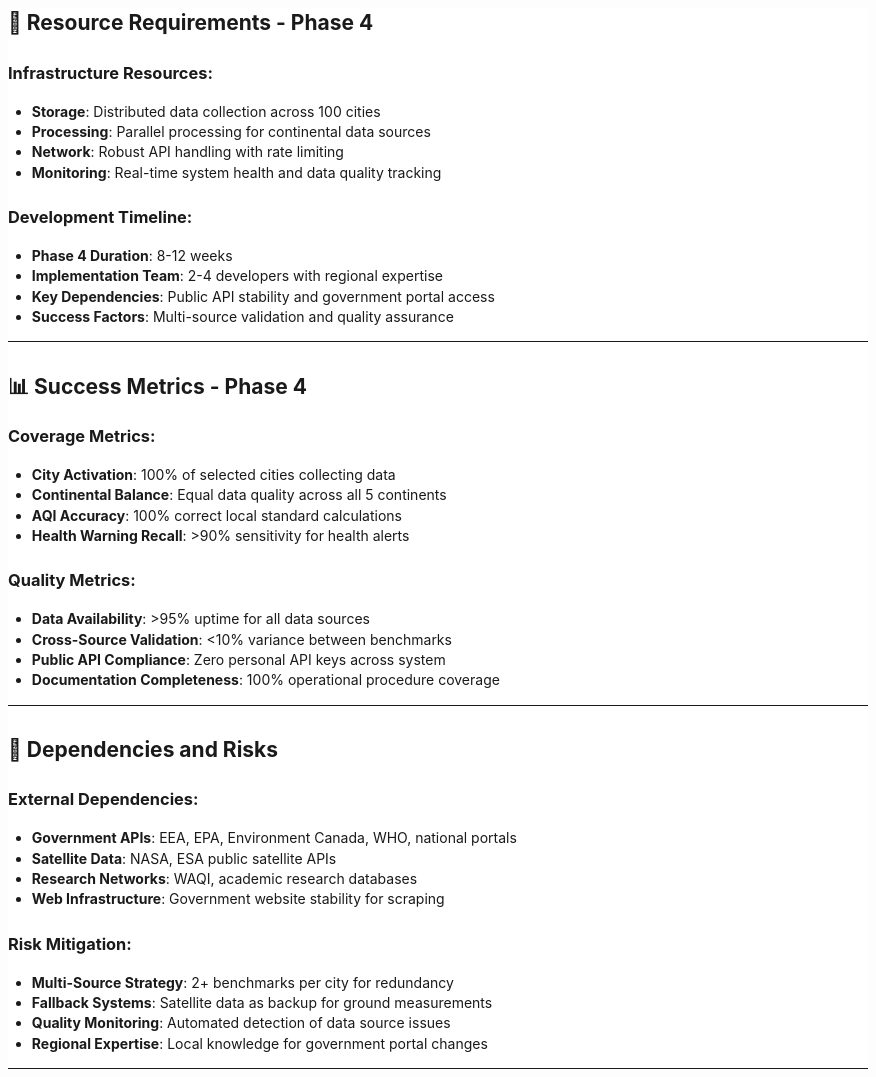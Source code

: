 
## 💾 Resource Requirements - Phase 4

### **Infrastructure Resources**:
- **Storage**: Distributed data collection across 100 cities
- **Processing**: Parallel processing for continental data sources
- **Network**: Robust API handling with rate limiting
- **Monitoring**: Real-time system health and data quality tracking

### **Development Timeline**:
- **Phase 4 Duration**: 8-12 weeks
- **Implementation Team**: 2-4 developers with regional expertise
- **Key Dependencies**: Public API stability and government portal access
- **Success Factors**: Multi-source validation and quality assurance

---

## 📊 Success Metrics - Phase 4

### **Coverage Metrics**:
- **City Activation**: 100% of selected cities collecting data
- **Continental Balance**: Equal data quality across all 5 continents
- **AQI Accuracy**: 100% correct local standard calculations
- **Health Warning Recall**: >90% sensitivity for health alerts

### **Quality Metrics**:
- **Data Availability**: >95% uptime for all data sources
- **Cross-Source Validation**: <10% variance between benchmarks
- **Public API Compliance**: Zero personal API keys across system
- **Documentation Completeness**: 100% operational procedure coverage

---

## 🔗 Dependencies and Risks

### **External Dependencies**:
- **Government APIs**: EEA, EPA, Environment Canada, WHO, national portals
- **Satellite Data**: NASA, ESA public satellite APIs
- **Research Networks**: WAQI, academic research databases
- **Web Infrastructure**: Government website stability for scraping

### **Risk Mitigation**:
- **Multi-Source Strategy**: 2+ benchmarks per city for redundancy
- **Fallback Systems**: Satellite data as backup for ground measurements
- **Quality Monitoring**: Automated detection of data source issues
- **Regional Expertise**: Local knowledge for government portal changes

---
